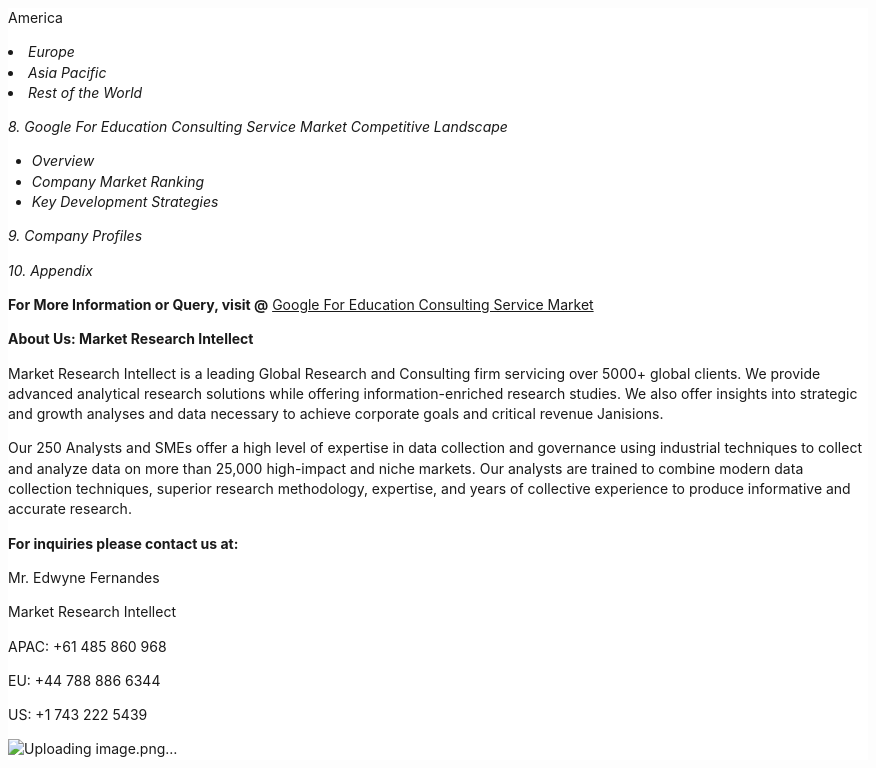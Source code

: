 America</span></em></li><li><em><span class="">Europe</span></em></li><li><em><span class="">Asia Pacific</span></em></li><li><em><span class="">Rest of the World</span></em></li></ul><p><em><span class="font-[700]">8. Google For Education Consulting Service Market Competitive Landscape</span></em></p><ul><li><em><span class="">Overview</span></em></li><li><em><span class="">Company Market Ranking</span></em></li><li><em><span class="">Key Development Strategies</span></em></li></ul><p><em><span class="font-[700]">9. Company Profiles</span></em></p><p><em><span class="font-[700]">10. Appendix</span></em></p><p><span class="font-[700]"><strong>For More Information or Query, visit&nbsp;@</strong>&nbsp;</span><span class="font-[700]"><a href="https://www.marketresearchintellect.com/product/google-for-education-consulting-service-market/?utm_source=Linkedin&utm_medium=802" target="_blank" data-tracking-control-name="article-ssr-frontend-pulse_little-text-block" data-tracking-will-navigate="" data-test-link="">Google For Education Consulting Service Market</a></span></p><p><strong><span class="font-[700]">About Us: Market Research Intellect</span></strong></p><p><span class="">Market Research Intellect is a leading Global Research and Consulting firm servicing over 5000+ global clients. We provide advanced analytical research solutions while offering information-enriched research studies.&nbsp;</span>We also offer insights into strategic and growth analyses and data necessary to achieve corporate goals and critical revenue Janisions.</p><p><span class="">Our 250 Analysts and SMEs offer a high level of expertise in data collection and governance using industrial techniques to collect and analyze data on more than 25,000 high-impact and niche markets. Our analysts are trained to combine modern data collection techniques, superior research methodology, expertise, and years of collective experience to produce informative and accurate research.</span></p><p><strong>For inquiries please contact us at:</strong></p><p>Mr. Edwyne Fernandes</p><p>Market Research Intellect</p><p>APAC: +61 485 860 968</p><p>EU: +44 788 886 6344</p><p>US: +1 743 222 5439</p>
![Uploading image.png…]()
